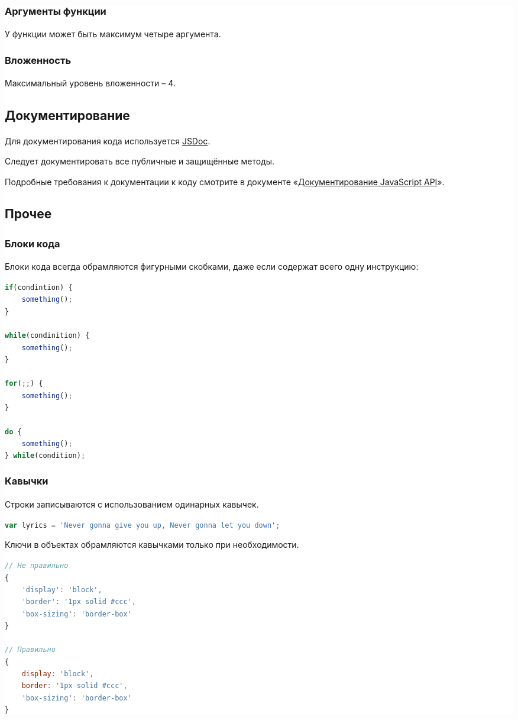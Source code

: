 ### Аргументы функции

У функции может быть максимум четыре аргумента.

### Вложенность

Максимальный уровень вложенности – 4.


Документирование
----------------

Для документирования кода используется [JSDoc](http://usejsdoc.org).

Следует документировать все публичные и защищённые методы.

Подробные требования к документации к коду смотрите в документе «[Документирование JavaScript API](./javascript-docs.md)».

Прочее
------

### Блоки кода

Блоки кода всегда обрамляются фигурными скобками, даже если содержат всего одну инструкцию:

```javascript
if(condintion) {
    something();
}

while(condinition) {
    something();
}

for(;;) {
    something();
}

do {
    something();
} while(condition);
```

### Кавычки

Строки записываются с использованием одинарных кавычек.

```javascript
var lyrics = 'Never gonna give you up, Never gonna let you down';
```

Ключи в объектах обрамляются кавычками только при необходимости.

```javascript
// Не правильно
{
    'display': 'block',
    'border': '1px solid #ccc',
    'box-sizing': 'border-box'
}

// Правильно
{
    display: 'block',
    border: '1px solid #ccc',
    'box-sizing': 'border-box'
}
```
